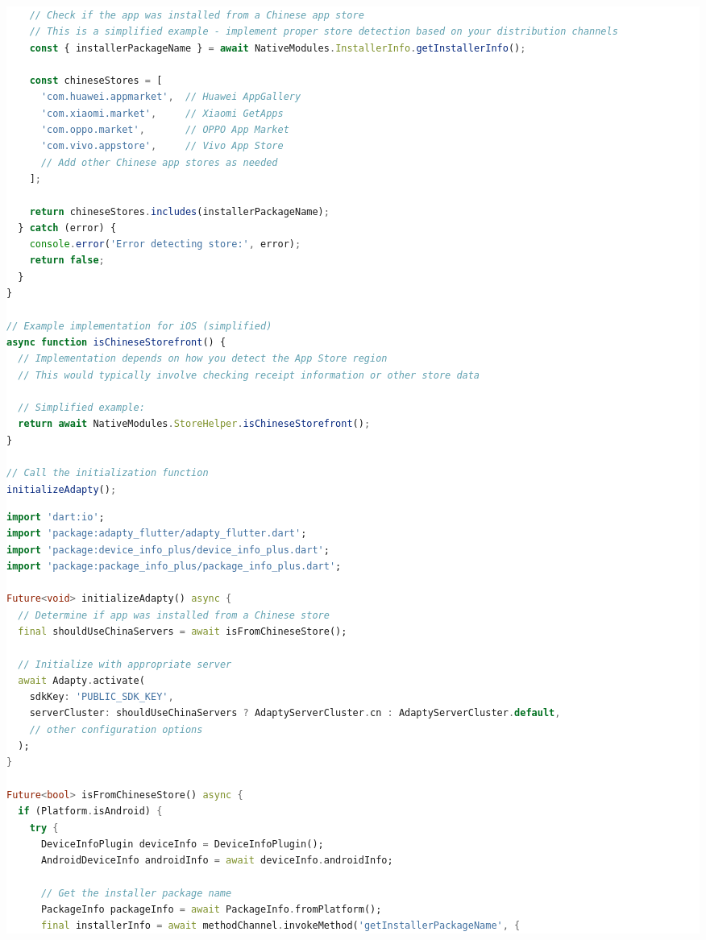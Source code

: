 ```javascript showLineNumbers
    // Check if the app was installed from a Chinese app store
    // This is a simplified example - implement proper store detection based on your distribution channels
    const { installerPackageName } = await NativeModules.InstallerInfo.getInstallerInfo();
    
    const chineseStores = [
      'com.huawei.appmarket',  // Huawei AppGallery
      'com.xiaomi.market',     // Xiaomi GetApps
      'com.oppo.market',       // OPPO App Market
      'com.vivo.appstore',     // Vivo App Store
      // Add other Chinese app stores as needed
    ];
    
    return chineseStores.includes(installerPackageName);
  } catch (error) {
    console.error('Error detecting store:', error);
    return false;
  }
}

// Example implementation for iOS (simplified)
async function isChineseStorefront() {
  // Implementation depends on how you detect the App Store region
  // This would typically involve checking receipt information or other store data
  
  // Simplified example:
  return await NativeModules.StoreHelper.isChineseStorefront();
}

// Call the initialization function
initializeAdapty();
```

</TabItem>

<TabItem value="flutter" label="Flutter">

```dart showLineNumbers
import 'dart:io';
import 'package:adapty_flutter/adapty_flutter.dart';
import 'package:device_info_plus/device_info_plus.dart';
import 'package:package_info_plus/package_info_plus.dart';

Future<void> initializeAdapty() async {
  // Determine if app was installed from a Chinese store
  final shouldUseChinaServers = await isFromChineseStore();
  
  // Initialize with appropriate server
  await Adapty.activate(
    sdkKey: 'PUBLIC_SDK_KEY',
    serverCluster: shouldUseChinaServers ? AdaptyServerCluster.cn : AdaptyServerCluster.default,
    // other configuration options
  );
}

Future<bool> isFromChineseStore() async {
  if (Platform.isAndroid) {
    try {
      DeviceInfoPlugin deviceInfo = DeviceInfoPlugin();
      AndroidDeviceInfo androidInfo = await deviceInfo.androidInfo;
      
      // Get the installer package name
      PackageInfo packageInfo = await PackageInfo.fromPlatform();
      final installerInfo = await methodChannel.invokeMethod('getInstallerPackageName', {
```